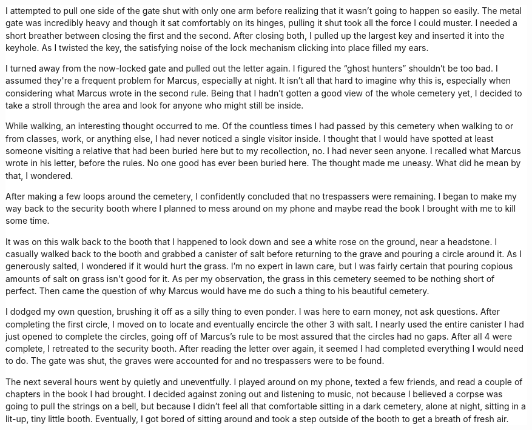 
  
I attempted to pull one side of the gate shut with only one arm before realizing that it wasn’t going to happen so easily. The metal gate was incredibly heavy and though it sat comfortably on its hinges, pulling it shut took all the force I could muster. I needed a short breather between closing the first and the second. After closing both, I pulled up the largest key and inserted it into the keyhole. As I twisted the key, the satisfying noise of the lock mechanism clicking into place filled my ears.
  

  
I turned away from the now-locked gate and pulled out the letter again. I figured the “ghost hunters” shouldn’t be too bad. I assumed they're a frequent problem for Marcus, especially at night. It isn’t all that hard to imagine why this is, especially when considering what Marcus wrote in the second rule. Being that I hadn’t gotten a good view of the whole cemetery yet, I decided to take a stroll through the area and look for anyone who might still be inside. 
  

  
While walking, an interesting thought occurred to me. Of the countless times I had passed by this cemetery when walking to or from classes, work, or anything else, I had never noticed a single visitor inside. I thought that I would have spotted at least someone visiting a relative that had been buried here but to my recollection, no. I had never seen anyone. I recalled what Marcus wrote in his letter, before the rules. No one good has ever been buried here. The thought made me uneasy. What did he mean by that, I wondered.
  

  
After making a few loops around the cemetery, I confidently concluded that no trespassers were remaining. I began to make my way back to the security booth where I planned to mess around on my phone and maybe read the book I brought with me to kill some time. 
  

  
It was on this walk back to the booth that I happened to look down and see a white rose on the ground, near a headstone. I casually walked back to the booth and grabbed a canister of salt before returning to the grave and pouring a circle around it. As I generously salted, I wondered if it would hurt the grass. I’m no expert in lawn care, but I was fairly certain that pouring copious amounts of salt on grass isn't good for it. As per my observation, the grass in this cemetery seemed to be nothing short of perfect. Then came the question of why Marcus would have me do such a thing to his beautiful cemetery. 
  

  
I dodged my own question, brushing it off as a silly thing to even ponder. I was here to earn money, not ask questions. After completing the first circle, I moved on to locate and eventually encircle the other 3 with salt. I nearly used the entire canister I had just opened to complete the circles, going off of Marcus’s rule to be most assured that the circles had no gaps. After all 4 were complete, I retreated to the security booth. After reading the letter over again, it seemed I had completed everything I would need to do. The gate was shut, the graves were accounted for and no trespassers were to be found.
  

  
The next several hours went by quietly and uneventfully. I played around on my phone, texted a few friends, and read a couple of chapters in the book I had brought. I decided against zoning out and listening to music, not because I believed a corpse was going to pull the strings on a bell, but because I didn’t feel all that comfortable sitting in a dark cemetery, alone at night, sitting in a lit-up, tiny little booth. Eventually, I got bored of sitting around and took a step outside of the booth to get a breath of fresh air. 
  